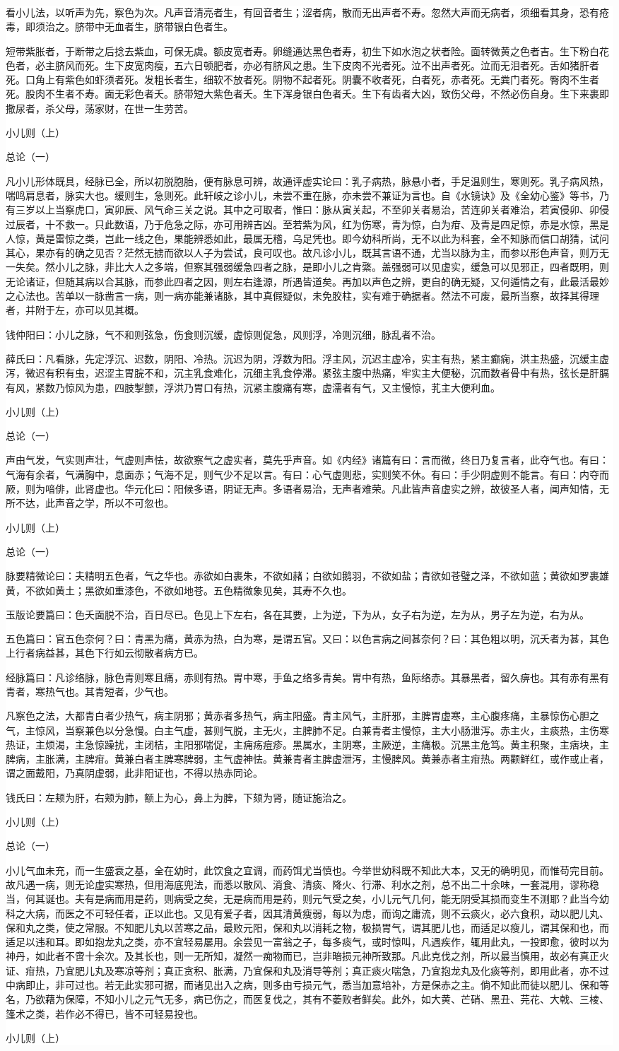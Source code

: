 看小儿法，以听声为先，察色为次。凡声音清亮者生，有回音者生；涩者病，散而无出声者不寿。忽然大声而无病者，须细看其身，恐有疮毒，即须治之。脐带中无血者生，脐带银白色者生。

短带紫胀者，于断带之后捻去紫血，可保无虞。额皮宽者寿。卵缝通达黑色者寿，初生下如水泡之状者险。面转微黄之色者吉。生下粉白花色者，必主脐风而死。生下皮宽肉瘦，五六日顿肥者，亦必有脐风之患。生下皮肉不光者死。泣不出声者死。泣而无泪者死。舌如猪肝者死。口角上有紫色如虾须者死。发粗长者生，细软不放者死。阴物不起者死。阴囊不收者死，白者死，赤者死。无粪门者死。臀肉不生者死。股肉不生者不寿。面无彩色者夭。脐带短大紫色者夭。生下浑身银白色者夭。生下有齿者大凶，致伤父母，不然必伤自身。生下来裹即撒尿者，杀父母，荡家财，在世一生劳苦。

小儿则（上）

总论（一）

凡小儿形体既具，经脉已全，所以初脱胞胎，便有脉息可辨，故通评虚实论曰：乳子病热，脉悬小者，手足温则生，寒则死。乳子病风热，喘鸣肩息者，脉实大也。缓则生，急则死。此轩岐之诊小儿，未尝不重在脉，亦未尝不兼证为言也。自《水镜诀》及《全幼心鉴》等书，乃有三岁以上当察虎口，寅卯辰、风气命三关之说。其中之可取者，惟曰：脉从寅关起，不至卯关者易治，苦连卯关者难治，若寅侵卯、卯侵过辰者，十不救一。只此数语，乃于危急之际，亦可用辨吉凶。至若紫为风，红为伤寒，青为惊，白为疳、及青是四足惊，赤是水惊，黑是人惊，黄是雷惊之类，岂此一线之色，果能辨悉如此，最属无稽，乌足凭也。即今幼科所尚，无不以此为科套，全不知脉而信口胡猜，试问其心，果亦有的确之见否？茫然无掳而欲以人子为尝试，良可叹也。故凡诊小儿，既其言语不通，尤当以脉为主，而参以形色声音，则万无一失矣。然小儿之脉，非比大人之多端，但察其强弱缓急四者之脉，是即小儿之肯綮。盖强弱可以见虚实，缓急可以见邪正，四者既明，则无论诸证，但随其病以合其脉，而参此四者之因，则左右逢源，所遇皆道矣。再加以声色之辨，更自的确无疑，又何遁情之有，此最活最妙之心法也。苦单以一脉凿言一病，则一病亦能兼诸脉，其中真假疑似，未免胶柱，实有难于确据者。然法不可废，最所当察，故择其得理者，并附于左，亦可以见其概。

钱仲阳曰：小儿之脉，气不和则弦急，伤食则沉缓，虚惊则促急，风则浮，冷则沉细，脉乱者不治。

薛氏曰：凡看脉，先定浮沉、迟数，阴阳、冷热。沉迟为阴，浮数为阳。浮主风，沉迟主虚冷，实主有热，紧主癫痫，洪主热盛，沉缓主虚泻，微迟有积有虫，迟涩主胃脘不和，沉主乳食难化，沉细主乳食停滞。紧弦主腹中热痛，牢实主大便秘，沉而数者骨中有热，弦长是肝膈有风，紧数乃惊风为患，四肢掣颤，浮洪乃胃口有热，沉紧主腹痛有寒，虚濡者有气，又主慢惊，芤主大便利血。

小儿则（上）

总论（一）

声由气发，气实则声壮，气虚则声怯，故欲察气之虚实者，莫先乎声音。如《内经》诸篇有曰：言而微，终日乃复言者，此夺气也。有曰：气海有余者，气满胸中，息面赤；气海不足，则气少不足以言。有曰：心气虚则悲，实则笑不休。有曰：手少阴虚则不能言。有曰：内夺而厥，则为喑俳，此肾虚也。华元化曰：阳候多语，阴证无声。多语者易治，无声者难荣。凡此皆声音虚实之辨，故彼圣人者，闻声知情，无所不达，此声音之学，所以不可忽也。

小儿则（上）

总论（一）

脉要精微论曰：夫精明五色者，气之华也。赤欲如白裹朱，不欲如赭；白欲如鹅羽，不欲如盐；青欲如苍璧之泽，不欲如蓝；黄欲如罗裹雄黄，不欲如黄土；黑欲如重漆色，不欲如地苍。五色精微象见矣，其寿不久也。

玉版论要篇曰：色夭面脱不治，百日尽已。色见上下左右，各在其要，上为逆，下为从，女子右为逆，左为从，男子左为逆，右为从。

五色篇曰：官五色奈何？曰：青黑为痛，黄赤为热，白为寒，是谓五官。又曰：以色言病之间甚奈何？曰：其色粗以明，沉夭者为甚，其色上行者病益甚，其色下行如云彻散者病方已。

经脉篇曰：凡诊络脉，脉色青则寒且痛，赤则有热。胃中寒，手鱼之络多青矣。胃中有热，鱼际络赤。其暴黑者，留久痹也。其有赤有黑有青者，寒热气也。其青短者，少气也。

凡察色之法，大都青白者少热气，病主阴邪；黄赤者多热气，病主阳盛。青主风气，主肝邪，主脾胃虚寒，主心腹疼痛，主暴惊伤心胆之气，主惊风，当察兼色以分急慢。白主气虚，甚则气脱，主无火，主脾肺不足。白兼青者主慢惊，主大小肠泄泻。赤主火，主痰热，主伤寒热证，主烦渴，主急惊躁扰，主闭桔，主阳邪喘促，主痈疡痘疹。黑属水，主阴寒，主厥逆，主痛极。沉黑主危笃。黄主积聚，主痞块，主脾病，主胀满，主脾疳。黄兼白者主脾寒脾弱，主气虚神怯。黄兼青者主脾虚泄泻，主慢脾风。黄兼赤者主疳热。两颧鲜红，或作或止者，谓之面戴阳，乃真阴虚弱，此非阳证也，不得以热赤同论。

钱氏曰：左颊为肝，右颊为肺，额上为心，鼻上为脾，下颏为肾，随证施治之。

小儿则（上）

总论（一）

小儿气血未充，而一生盛衰之基，全在幼时，此饮食之宜调，而药饵尤当慎也。今举世幼科既不知此大本，又无的确明见，而惟苟完目前。故凡遇一病，则无论虚实寒热，但用海底兜法，而悉以散风、消食、清痰、降火、行滞、利水之剂，总不出二十余味，一套混用，谬称稳当，何其诞也。夫有是病而用是药，则病受之矣，无是病而用是药，则元气受之矣，小儿元气几何，能无阴受其损而变生不测耶？此当今幼科之大病，而医之不可轻任者，正以此也。又见有爱子者，因其清黄瘦弱，每以为虑，而询之庸流，则不云痰火，必六食积，动以肥儿丸、保和丸之类，使之常服。不知肥儿丸以苦寒之品，最败元阳，保和丸以消耗之物，极损胃气，谓其肥儿也，而适足以瘦儿，谓其保和也，而适足以违和耳。即如抱龙丸之类，亦不宜轻易屡用。余尝见一富翁之子，每多痰气，或时惊叫，凡遇疾作，辄用此丸，一投即愈，彼时以为神丹，如此者不啻十余次。及其长也，则一无所知，凝然一痴物而已，岂非暗损元神所致那。凡此克伐之剂，所以最当慎用，故必有真正火证、疳热，乃宜肥儿丸及寒凉等剂；真正贪积、胀满，乃宜保和丸及消导等剂；真正痰火喘急，乃宜抱龙丸及化痰等剂，即用此者，亦不过中病即止，非可过也。若无此实邪可据，而诸见出入之病，则多由亏损元气，悉当加意培补，方是保赤之主。倘不知此而徒以肥儿、保和等名，乃欲藉为保障，不知小儿之元气无多，病已伤之，而医复伐之，其有不萎败者鲜矣。此外，如大黄、芒硝、黑丑、芫花、大戟、三棱、篷术之类，若作必不得已，皆不可轻易投也。

小儿则（上）
